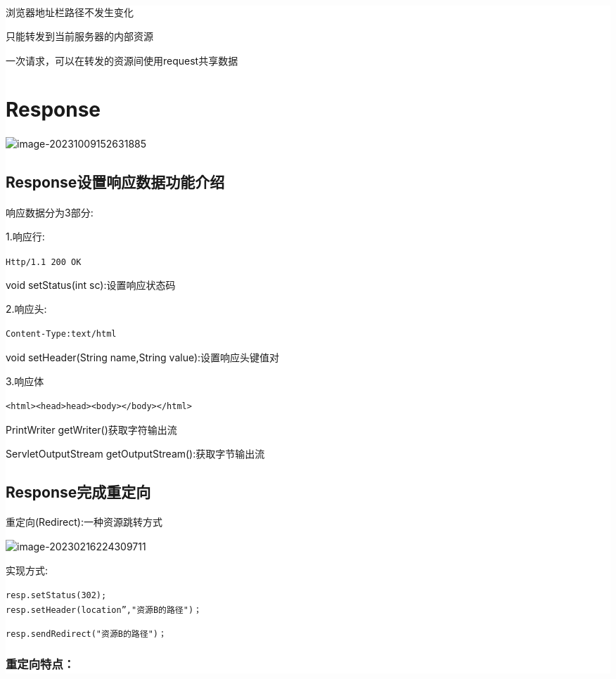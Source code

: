 浏览器地址栏路径不发生变化

只能转发到当前服务器的内部资源

一次请求，可以在转发的资源间使用request共享数据

# Response

![image-20231009152631885](https://gitee.com/try-to-be-better/cloud-images/raw/master/img/202310091526783.png)

## Response设置响应数据功能介绍

响应数据分为3部分:

1.响应行:

```
Http/1.1 200 OK
```

void setStatus(int sc):设置响应状态码

2.响应头:

```
Content-Type:text/html
```

void setHeader(String name,String value):设置响应头键值对

3.响应体

```
<html><head>head><body></body></html>
```

PrintWriter getWriter()获取字符输出流

ServletOutputStream getOutputStream():获取字节输出流

## Response完成重定向

重定向(Redirect):一种资源跳转方式

![image-20230216224309711](https://gitee.com/try-to-be-better/cloud-images/raw/master/img/image-20230216224309711.png)

实现方式:

```
resp.setStatus(302);
resp.setHeader(location”,"资源B的路径")；
```

```
resp.sendRedirect("资源B的路径")；
```

### 重定向特点：
